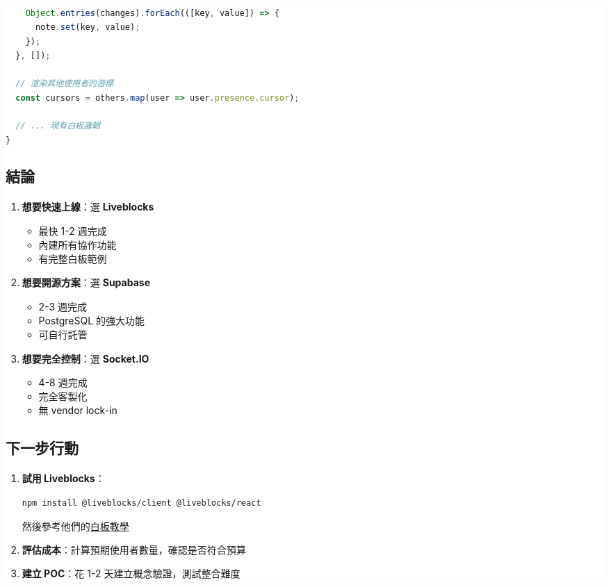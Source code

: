 ```typescript
    Object.entries(changes).forEach(([key, value]) => {
      note.set(key, value);
    });
  }, []);
  
  // 渲染其他使用者的游標
  const cursors = others.map(user => user.presence.cursor);
  
  // ... 現有白板邏輯
}
```

## 結論

1. **想要快速上線**：選 **Liveblocks**
   - 最快 1-2 週完成
   - 內建所有協作功能
   - 有完整白板範例

2. **想要開源方案**：選 **Supabase**
   - 2-3 週完成
   - PostgreSQL 的強大功能
   - 可自行託管

3. **想要完全控制**：選 **Socket.IO**
   - 4-8 週完成
   - 完全客製化
   - 無 vendor lock-in

## 下一步行動

1. **試用 Liveblocks**：
   ```bash
   npm install @liveblocks/client @liveblocks/react
   ```
   然後參考他們的[白板教學](https://liveblocks.io/docs/guides/how-to-create-a-collaborative-online-whiteboard-with-react-and-liveblocks)

2. **評估成本**：計算預期使用者數量，確認是否符合預算

3. **建立 POC**：花 1-2 天建立概念驗證，測試整合難度